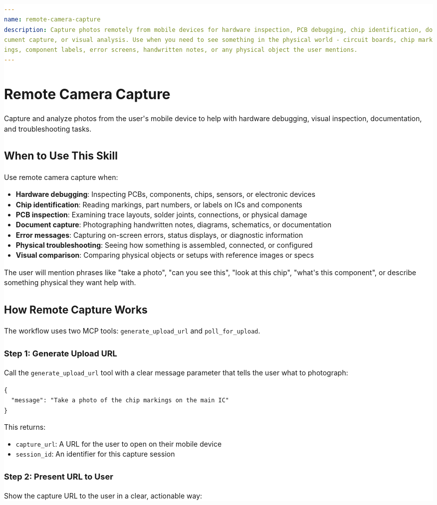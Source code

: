 ```yaml
---
name: remote-camera-capture
description: Capture photos remotely from mobile devices for hardware inspection, PCB debugging, chip identification, document capture, or visual analysis. Use when you need to see something in the physical world - circuit boards, chip markings, component labels, error screens, handwritten notes, or any physical object the user mentions.
---
```


# Remote Camera Capture

Capture and analyze photos from the user's mobile device to help with hardware debugging, visual inspection, documentation, and troubleshooting tasks.

## When to Use This Skill

Use remote camera capture when:

- **Hardware debugging**: Inspecting PCBs, components, chips, sensors, or electronic devices
- **Chip identification**: Reading markings, part numbers, or labels on ICs and components
- **PCB inspection**: Examining trace layouts, solder joints, connections, or physical damage
- **Document capture**: Photographing handwritten notes, diagrams, schematics, or documentation
- **Error messages**: Capturing on-screen errors, status displays, or diagnostic information
- **Physical troubleshooting**: Seeing how something is assembled, connected, or configured
- **Visual comparison**: Comparing physical objects or setups with reference images or specs

The user will mention phrases like "take a photo", "can you see this", "look at this chip", "what's this component", or describe something physical they want help with.

## How Remote Capture Works

The workflow uses two MCP tools: `generate_upload_url` and `poll_for_upload`.

### Step 1: Generate Upload URL

Call the `generate_upload_url` tool with a clear message parameter that tells the user what to photograph:

```
{
  "message": "Take a photo of the chip markings on the main IC"
}
```

This returns:
- `capture_url`: A URL for the user to open on their mobile device
- `session_id`: An identifier for this capture session

### Step 2: Present URL to User

Show the capture URL to the user in a clear, actionable way:
